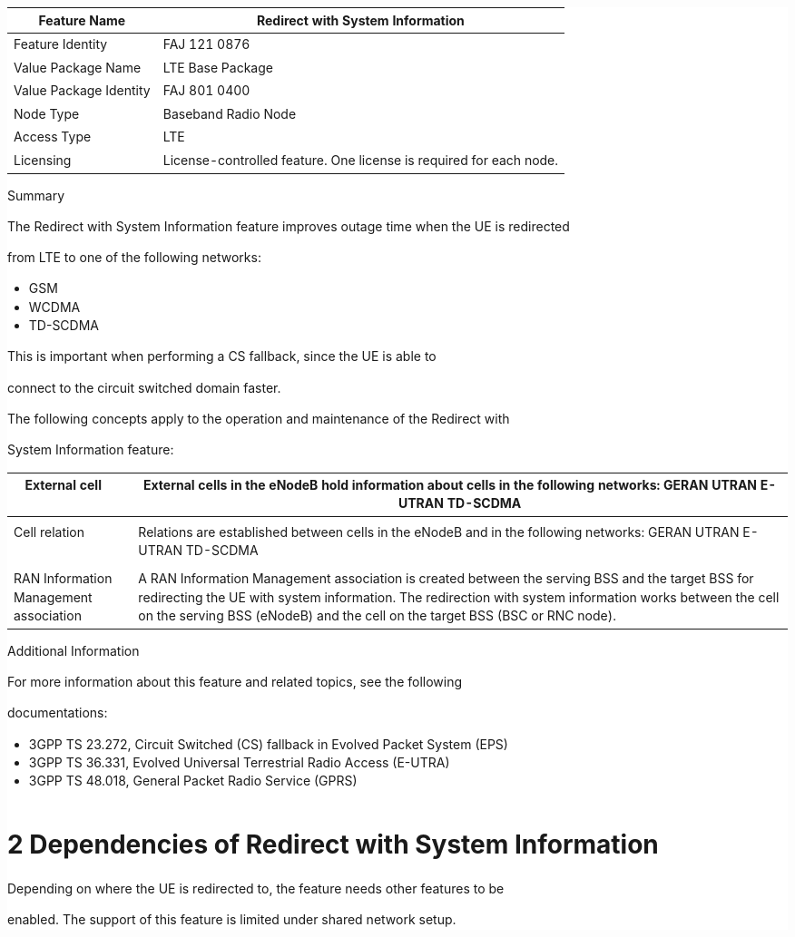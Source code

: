 | Feature Name           | Redirect with System Information                                           |
|------------------------|----------------------------------------------------------------------------|
| Feature Identity       | FAJ 121 0876                                                               |
| Value Package Name     | LTE Base Package                                                           |
| Value Package Identity | FAJ 801 0400                                                               |
| Node Type              | Baseband Radio Node                                                        |
| Access Type            | LTE                                                                        |
| Licensing              | License-controlled feature. One license is required for each 								node. |

Summary

The Redirect with System Information feature improves outage time when the UE is redirected

from LTE to one of the following networks:

- GSM
- WCDMA
- TD-SCDMA

This is important when performing a CS fallback, since the UE is able to

connect to the circuit switched domain faster.

The following concepts apply to the operation and maintenance of the Redirect with

System Information feature:

| External cell                          |    | External cells in the eNodeB hold information about cells in the 								following networks:  GERAN     UTRAN     E-UTRAN     TD-SCDMA                                                                                                                                                                                      |
|----------------------------------------|----|-----------------------------------------------------------------------------------------------------------------------------------------------------------------------------------------------------------------------------------------------------------------------------------------------------------------------------|
|                                        |    |                                                                                                                                                                                                                                                                                                                             |
| Cell relation                          |    | Relations are established between cells in the eNodeB and in the 								following networks:  GERAN     UTRAN     E-UTRAN     TD-SCDMA                                                                                                                                                                                      |
|                                        |    |                                                                                                                                                                                                                                                                                                                             |
| RAN Information Management association |    | A RAN Information Management association is created between the 								serving BSS and the target BSS for redirecting the UE with system 								information. The redirection with system information works between 								the cell on the serving BSS (eNodeB) and the cell on the target BSS 								(BSC or RNC node). |

Additional Information

For more information about this feature and related topics, see the following

documentations:

- 3GPP TS 23.272, Circuit Switched (CS) fallback in Evolved Packet System (EPS)
- 3GPP TS 36.331, Evolved Universal Terrestrial Radio Access (E-UTRA)
- 3GPP TS 48.018, General Packet Radio Service (GPRS)

# 2 Dependencies of Redirect with System Information

Depending on where the UE is redirected to, the feature needs other features to be

enabled. The support of this feature is limited under shared network setup.
